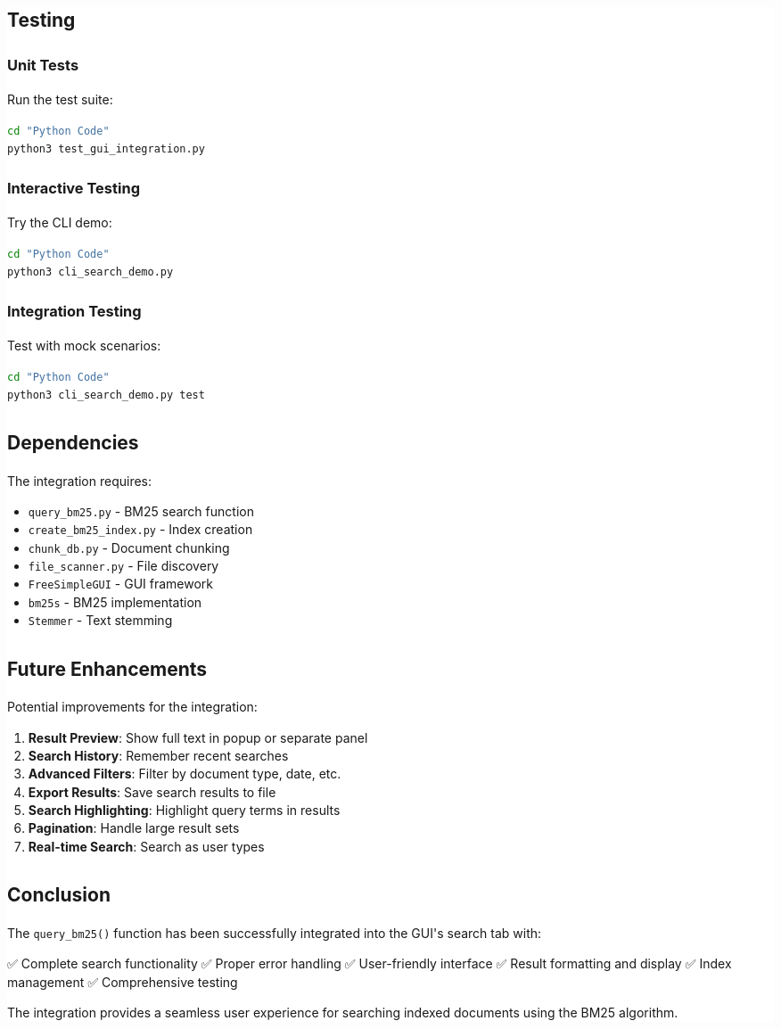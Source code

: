 ## Testing

### Unit Tests
Run the test suite:
```bash
cd "Python Code"
python3 test_gui_integration.py
```

### Interactive Testing
Try the CLI demo:
```bash
cd "Python Code"
python3 cli_search_demo.py
```

### Integration Testing
Test with mock scenarios:
```bash
cd "Python Code"
python3 cli_search_demo.py test
```

## Dependencies

The integration requires:
- `query_bm25.py` - BM25 search function
- `create_bm25_index.py` - Index creation
- `chunk_db.py` - Document chunking
- `file_scanner.py` - File discovery
- `FreeSimpleGUI` - GUI framework
- `bm25s` - BM25 implementation
- `Stemmer` - Text stemming

## Future Enhancements

Potential improvements for the integration:

1. **Result Preview**: Show full text in popup or separate panel
2. **Search History**: Remember recent searches
3. **Advanced Filters**: Filter by document type, date, etc.
4. **Export Results**: Save search results to file
5. **Search Highlighting**: Highlight query terms in results
6. **Pagination**: Handle large result sets
7. **Real-time Search**: Search as user types

## Conclusion

The `query_bm25()` function has been successfully integrated into the GUI's search tab with:

✅ Complete search functionality
✅ Proper error handling
✅ User-friendly interface
✅ Result formatting and display
✅ Index management
✅ Comprehensive testing

The integration provides a seamless user experience for searching indexed documents using the BM25 algorithm.